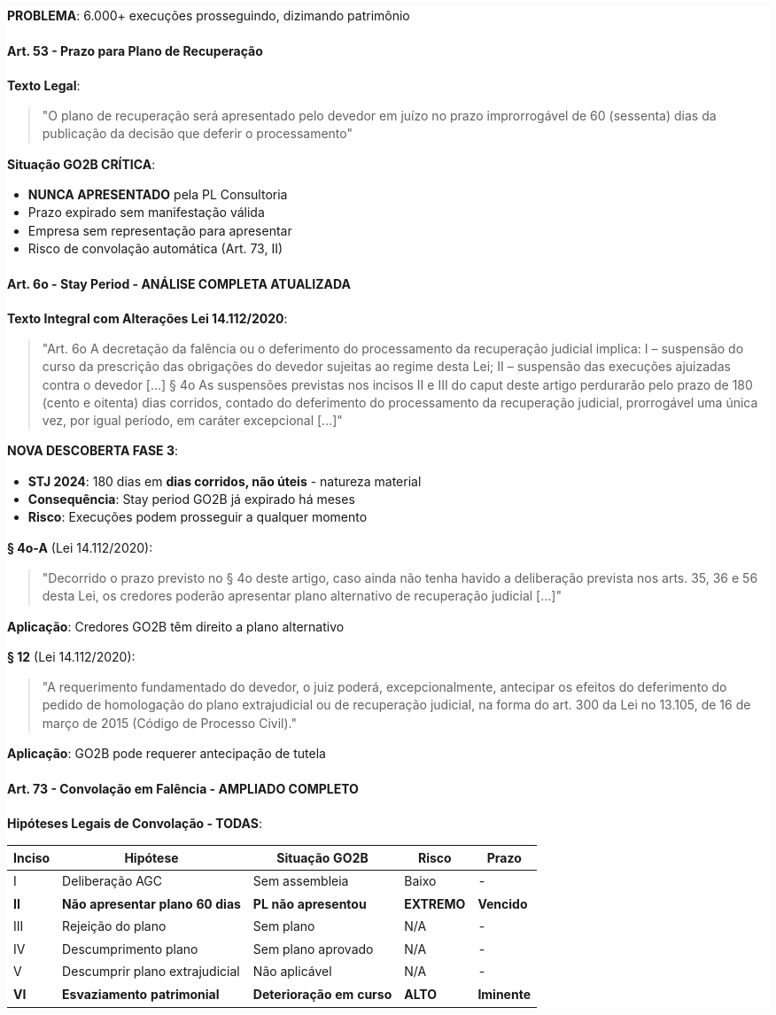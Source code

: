 **PROBLEMA**: 6.000+ execuções prosseguindo, dizimando patrimônio

#### Art. 53 - Prazo para Plano de Recuperação

**Texto Legal**:
> "O plano de recuperação será apresentado pelo devedor em juízo no prazo improrrogável de 60 (sessenta) dias da publicação da decisão que deferir o processamento"

**Situação GO2B CRÍTICA**:
- **NUNCA APRESENTADO** pela PL Consultoria
- Prazo expirado sem manifestação válida
- Empresa sem representação para apresentar
- Risco de convolação automática (Art. 73, II)

#### Art. 6o - Stay Period - ANÁLISE COMPLETA ATUALIZADA

**Texto Integral com Alterações Lei 14.112/2020**:
> "Art. 6o A decretação da falência ou o deferimento do processamento da recuperação judicial implica:
> I – suspensão do curso da prescrição das obrigações do devedor sujeitas ao regime desta Lei;
> II – suspensão das execuções ajuizadas contra o devedor [...]
> § 4o As suspensões previstas nos incisos II e III do caput deste artigo perdurarão pelo prazo de 180 (cento e oitenta) dias corridos, contado do deferimento do processamento da recuperação judicial, prorrogável uma única vez, por igual período, em caráter excepcional [...]"

**NOVA DESCOBERTA FASE 3**:
- **STJ 2024**: 180 dias em **dias corridos, não úteis** - natureza material
- **Consequência**: Stay period GO2B já expirado há meses
- **Risco**: Execuções podem prosseguir a qualquer momento

**§ 4o-A** (Lei 14.112/2020):
> "Decorrido o prazo previsto no § 4o deste artigo, caso ainda não tenha havido a deliberação prevista nos arts. 35, 36 e 56 desta Lei, os credores poderão apresentar plano alternativo de recuperação judicial [...]"

**Aplicação**: Credores GO2B têm direito a plano alternativo

**§ 12** (Lei 14.112/2020):
> "A requerimento fundamentado do devedor, o juiz poderá, excepcionalmente, antecipar os efeitos do deferimento do pedido de homologação do plano extrajudicial ou de recuperação judicial, na forma do art. 300 da Lei no 13.105, de 16 de março de 2015 (Código de Processo Civil)."

**Aplicação**: GO2B pode requerer antecipação de tutela

#### Art. 73 - Convolação em Falência - AMPLIADO COMPLETO

**Hipóteses Legais de Convolação - TODAS**:

| **Inciso** | **Hipótese** | **Situação GO2B** | **Risco** | **Prazo** |
|------------|--------------|-------------------|-----------|-----------|
| I | Deliberação AGC | Sem assembleia | Baixo | - |
| **II** | **Não apresentar plano 60 dias** | **PL não apresentou** | **EXTREMO** | **Vencido** |
| III | Rejeição do plano | Sem plano | N/A | - |
| IV | Descumprimento plano | Sem plano aprovado | N/A | - |
| V | Descumprir plano extrajudicial | Não aplicável | N/A | - |
| **VI** | **Esvaziamento patrimonial** | **Deterioração em curso** | **ALTO** | **Iminente** |
